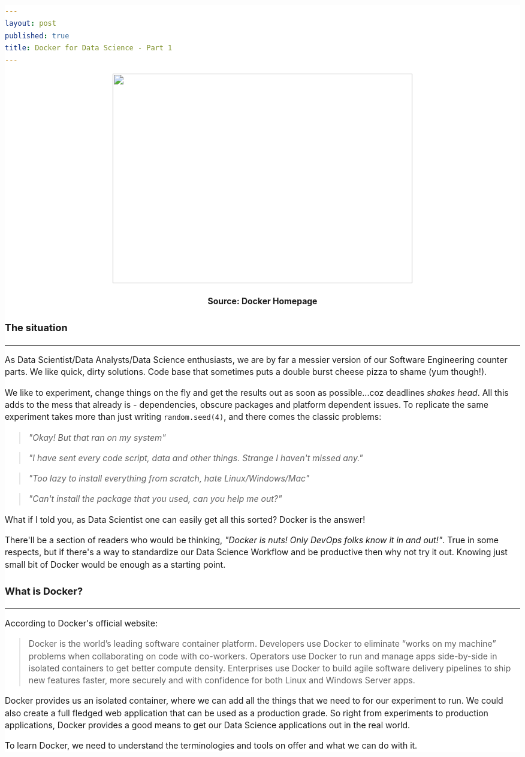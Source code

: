 ```yaml
---
layout: post
published: true
title: Docker for Data Science - Part 1
---
```


<div align="center"><img src="https://www.docker.com/sites/default/files/docker_toolbox_0.png" width="500px;" height="350px;"/></div>

<p align="center"><b>Source: Docker Homepage</b></p>

### The situation
***
As Data Scientist/Data Analysts/Data Science enthusiasts, we are by far a messier version of our Software Engineering counter parts. We like quick, dirty solutions. Code base that sometimes puts a double burst cheese pizza to shame (yum though!).

We like to experiment, change things on the fly and get the results out as soon as possible...coz deadlines *shakes head*. All this adds to the mess that already is - dependencies, obscure packages and platform dependent issues. To replicate the same experiment takes more than just writing `random.seed(4)`, and there comes the classic problems: 

> _"Okay! But that ran on my system"_

> _"I have sent every code script, data and other things. Strange I haven't missed any."_

> _"Too lazy to install everything from scratch, hate Linux/Windows/Mac"_

> _"Can't install the package that you used, can you help me out?"_


What if I told you, as Data Scientist one can easily get all this sorted? Docker is the answer! 

There'll be a section of readers who would be thinking, _"Docker is nuts! Only DevOps folks know it in and out!"_. True in some respects, but if there's a way to standardize our Data Science Workflow and be productive then why not try it out. Knowing just small bit of Docker would be enough as a starting point.

### What is Docker?
***
According to Docker's official website:

> Docker is the world’s leading software container platform. Developers use Docker to eliminate “works on my machine” problems when collaborating on code with co-workers. Operators use Docker to run and manage apps side-by-side in isolated containers to get better compute density. Enterprises use Docker to build agile software delivery pipelines to ship new features faster, more securely and with confidence for both Linux and Windows Server apps.

Docker provides us an isolated container, where we can add all the things that we need to for our experiment to run. We could also create a full fledged web application that can be used as a production grade. So right from experiments to production applications, Docker provides a good means to get our Data Science applications out in the real world.

To learn Docker, we need to understand the terminologies and tools on offer and what we can do with it.
